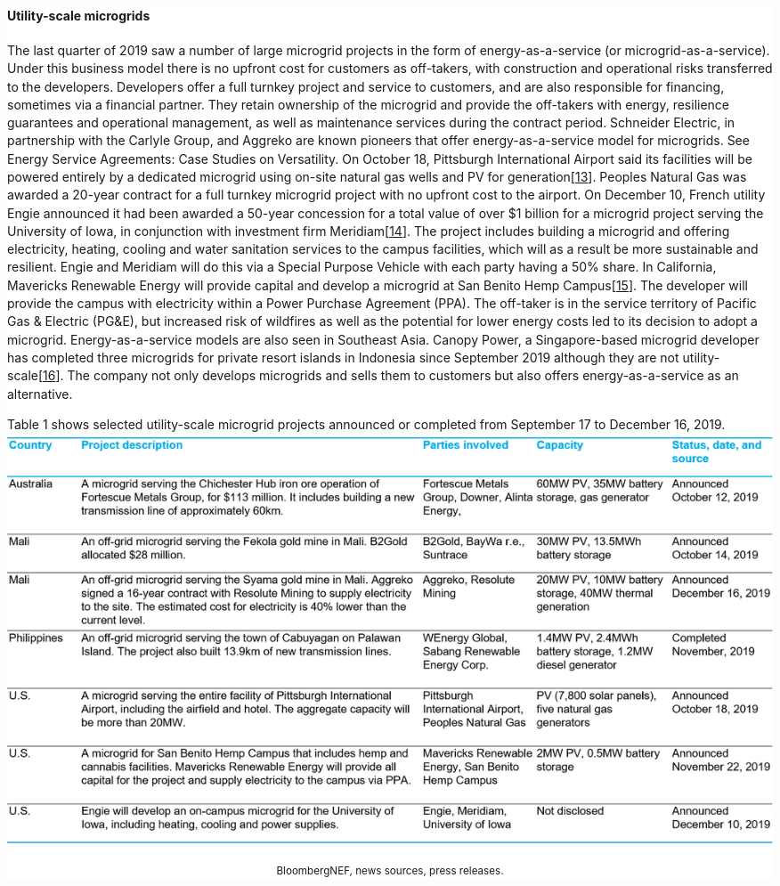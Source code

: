 #### Utility-scale microgrids

The last quarter of 2019 saw a number of large microgrid projects in the form of energy-as-a-service (or microgrid-as-a-service). Under this business model there is no upfront cost for customers as off-takers, with construction and operational risks transferred to the developers. Developers offer a full turnkey project and service to customers, and are also responsible for financing, sometimes via a financial partner. They retain ownership of the microgrid and provide the off-takers with energy, resilience guarantees and operational management, as well as maintenance services during the contract period. Schneider Electric, in partnership with the Carlyle Group, and Aggreko are known pioneers that offer energy-as-a-service model for microgrids. See Energy Service Agreements: Case Studies on Versatility. 
On October 18, Pittsburgh International Airport said its facilities will be powered entirely by a dedicated microgrid using on-site natural gas wells and PV for generation[[13](#_ftn13)]. Peoples Natural Gas was awarded a 20-year contract for a full turnkey microgrid project with no upfront cost to the airport. 
On December 10, French utility Engie announced it had been awarded a 50-year concession for a total value of over $1 billion for a microgrid project serving the University of Iowa, in conjunction with investment firm Meridiam[[14](#_ftn14)]. The project includes building a microgrid and offering electricity, heating, cooling and water sanitation services to the campus facilities, which will as a result be more sustainable and resilient. Engie and Meridiam will do this via a Special Purpose Vehicle with each party having a 50% share.
In California, Mavericks Renewable Energy will provide capital and develop a microgrid at San Benito Hemp Campus[[15](#_ftn15)]. The developer will provide the campus with electricity within a Power Purchase Agreement (PPA). The off-taker is in the service territory of Pacific Gas & Electric (PG&E), but increased risk of wildfires as well as the potential for lower energy costs led to its decision to adopt a microgrid.
Energy-as-a-service models are also seen in Southeast Asia. Canopy Power, a Singapore-based microgrid developer has completed three microgrids for private resort islands in Indonesia since September 2019 although they are not utility-scale[[16](#_ftn16)]. The company not only develops microgrids and sells them to customers but also offers energy-as-a-service as an alternative. 

Table 1 shows selected utility-scale microgrid projects announced or completed from September 17 to December 16, 2019.
![](/assets/images/content/offgrid/2019q4-microgrid-list.png)
<small><center>BloombergNEF, news sources, press releases.</center></small>
